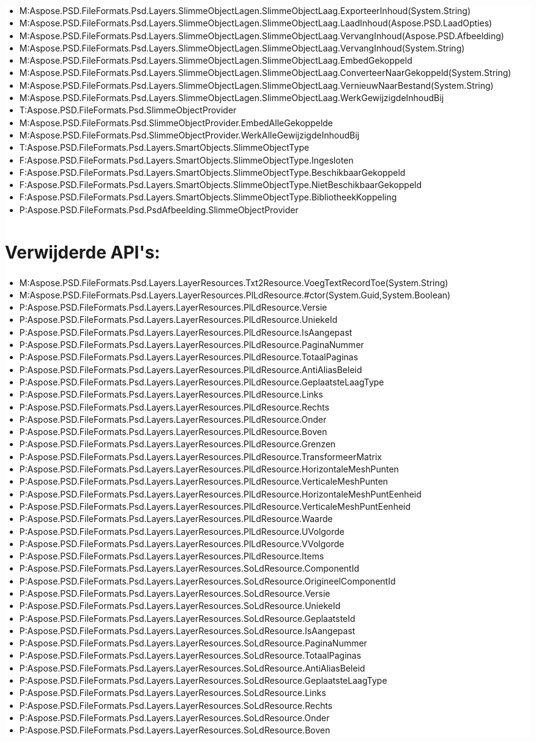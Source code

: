- M:Aspose.PSD.FileFormats.Psd.Layers.SlimmeObjectLagen.SlimmeObjectLaag.ExporteerInhoud(System.String)
- M:Aspose.PSD.FileFormats.Psd.Layers.SlimmeObjectLagen.SlimmeObjectLaag.LaadInhoud(Aspose.PSD.LaadOpties)
- M:Aspose.PSD.FileFormats.Psd.Layers.SlimmeObjectLagen.SlimmeObjectLaag.VervangInhoud(Aspose.PSD.Afbeelding)
- M:Aspose.PSD.FileFormats.Psd.Layers.SlimmeObjectLagen.SlimmeObjectLaag.VervangInhoud(System.String)
- M:Aspose.PSD.FileFormats.Psd.Layers.SlimmeObjectLagen.SlimmeObjectLaag.EmbedGekoppeld
- M:Aspose.PSD.FileFormats.Psd.Layers.SlimmeObjectLagen.SlimmeObjectLaag.ConverteerNaarGekoppeld(System.String)
- M:Aspose.PSD.FileFormats.Psd.Layers.SlimmeObjectLagen.SlimmeObjectLaag.VernieuwNaarBestand(System.String)
- M:Aspose.PSD.FileFormats.Psd.Layers.SlimmeObjectLagen.SlimmeObjectLaag.WerkGewijzigdeInhoudBij
- T:Aspose.PSD.FileFormats.Psd.SlimmeObjectProvider
- M:Aspose.PSD.FileFormats.Psd.SlimmeObjectProvider.EmbedAlleGekoppelde
- M:Aspose.PSD.FileFormats.Psd.SlimmeObjectProvider.WerkAlleGewijzigdeInhoudBij
- T:Aspose.PSD.FileFormats.Psd.Layers.SmartObjects.SlimmeObjectType
- F:Aspose.PSD.FileFormats.Psd.Layers.SmartObjects.SlimmeObjectType.Ingesloten
- F:Aspose.PSD.FileFormats.Psd.Layers.SmartObjects.SlimmeObjectType.BeschikbaarGekoppeld
- F:Aspose.PSD.FileFormats.Psd.Layers.SmartObjects.SlimmeObjectType.NietBeschikbaarGekoppeld
- F:Aspose.PSD.FileFormats.Psd.Layers.SmartObjects.SlimmeObjectType.BibliotheekKoppeling
- P:Aspose.PSD.FileFormats.Psd.PsdAfbeelding.SlimmeObjectProvider

# **Verwijderde API's:**
- M:Aspose.PSD.FileFormats.Psd.Layers.LayerResources.Txt2Resource.VoegTextRecordToe(System.String)
- M:Aspose.PSD.FileFormats.Psd.Layers.LayerResources.PlLdResource.#ctor(System.Guid,System.Boolean)
- P:Aspose.PSD.FileFormats.Psd.Layers.LayerResources.PlLdResource.Versie
- P:Aspose.PSD.FileFormats.Psd.Layers.LayerResources.PlLdResource.UniekeId
- P:Aspose.PSD.FileFormats.Psd.Layers.LayerResources.PlLdResource.IsAangepast
- P:Aspose.PSD.FileFormats.Psd.Layers.LayerResources.PlLdResource.PaginaNummer
- P:Aspose.PSD.FileFormats.Psd.Layers.LayerResources.PlLdResource.TotaalPaginas
- P:Aspose.PSD.FileFormats.Psd.Layers.LayerResources.PlLdResource.AntiAliasBeleid
- P:Aspose.PSD.FileFormats.Psd.Layers.LayerResources.PlLdResource.GeplaatsteLaagType
- P:Aspose.PSD.FileFormats.Psd.Layers.LayerResources.PlLdResource.Links
- P:Aspose.PSD.FileFormats.Psd.Layers.LayerResources.PlLdResource.Rechts
- P:Aspose.PSD.FileFormats.Psd.Layers.LayerResources.PlLdResource.Onder
- P:Aspose.PSD.FileFormats.Psd.Layers.LayerResources.PlLdResource.Boven
- P:Aspose.PSD.FileFormats.Psd.Layers.LayerResources.PlLdResource.Grenzen
- P:Aspose.PSD.FileFormats.Psd.Layers.LayerResources.PlLdResource.TransformeerMatrix
- P:Aspose.PSD.FileFormats.Psd.Layers.LayerResources.PlLdResource.HorizontaleMeshPunten
- P:Aspose.PSD.FileFormats.Psd.Layers.LayerResources.PlLdResource.VerticaleMeshPunten
- P:Aspose.PSD.FileFormats.Psd.Layers.LayerResources.PlLdResource.HorizontaleMeshPuntEenheid
- P:Aspose.PSD.FileFormats.Psd.Layers.LayerResources.PlLdResource.VerticaleMeshPuntEenheid
- P:Aspose.PSD.FileFormats.Psd.Layers.LayerResources.PlLdResource.Waarde
- P:Aspose.PSD.FileFormats.Psd.Layers.LayerResources.PlLdResource.UVolgorde
- P:Aspose.PSD.FileFormats.Psd.Layers.LayerResources.PlLdResource.VVolgorde
- P:Aspose.PSD.FileFormats.Psd.Layers.LayerResources.PlLdResource.Items
- P:Aspose.PSD.FileFormats.Psd.Layers.LayerResources.SoLdResource.ComponentId
- P:Aspose.PSD.FileFormats.Psd.Layers.LayerResources.SoLdResource.OrigineelComponentId
- P:Aspose.PSD.FileFormats.Psd.Layers.LayerResources.SoLdResource.Versie
- P:Aspose.PSD.FileFormats.Psd.Layers.LayerResources.SoLdResource.UniekeId
- P:Aspose.PSD.FileFormats.Psd.Layers.LayerResources.SoLdResource.GeplaatsteId
- P:Aspose.PSD.FileFormats.Psd.Layers.LayerResources.SoLdResource.IsAangepast
- P:Aspose.PSD.FileFormats.Psd.Layers.LayerResources.SoLdResource.PaginaNummer
- P:Aspose.PSD.FileFormats.Psd.Layers.LayerResources.SoLdResource.TotaalPaginas
- P:Aspose.PSD.FileFormats.Psd.Layers.LayerResources.SoLdResource.AntiAliasBeleid
- P:Aspose.PSD.FileFormats.Psd.Layers.LayerResources.SoLdResource.GeplaatsteLaagType
- P:Aspose.PSD.FileFormats.Psd.Layers.LayerResources.SoLdResource.Links
- P:Aspose.PSD.FileFormats.Psd.Layers.LayerResources.SoLdResource.Rechts
- P:Aspose.PSD.FileFormats.Psd.Layers.LayerResources.SoLdResource.Onder
- P:Aspose.PSD.FileFormats.Psd.Layers.LayerResources.SoLdResource.Boven